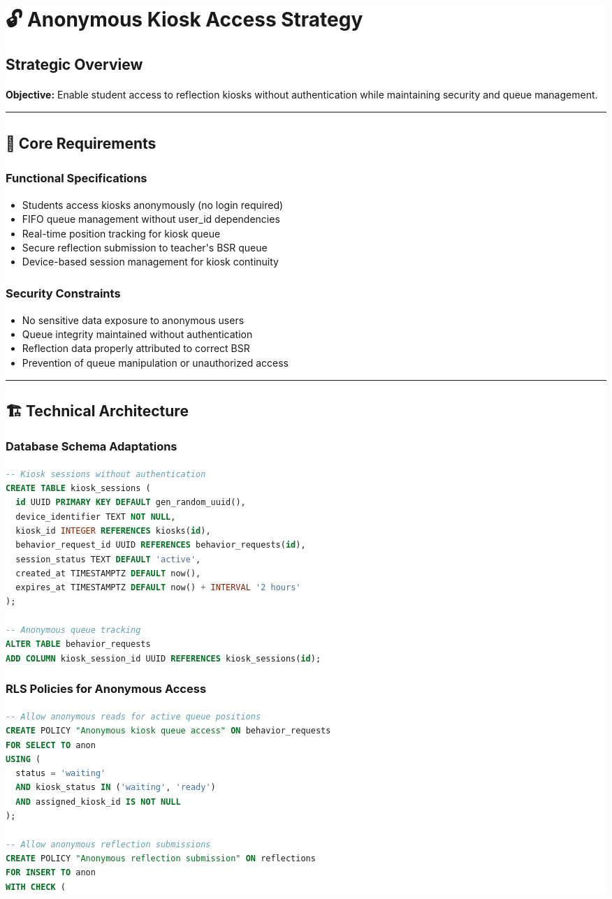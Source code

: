# 🔓 Anonymous Kiosk Access Strategy

## Strategic Overview
**Objective:** Enable student access to reflection kiosks without authentication while maintaining security and queue management.

---

## 🎯 Core Requirements

### Functional Specifications
- Students access kiosks anonymously (no login required)
- FIFO queue management without user_id dependencies  
- Real-time position tracking for kiosk queue
- Secure reflection submission to teacher's BSR queue
- Device-based session management for kiosk continuity

### Security Constraints
- No sensitive data exposure to anonymous users
- Queue integrity maintained without authentication
- Reflection data properly attributed to correct BSR
- Prevention of queue manipulation or unauthorized access

---

## 🏗️ Technical Architecture

### Database Schema Adaptations
```sql
-- Kiosk sessions without authentication
CREATE TABLE kiosk_sessions (
  id UUID PRIMARY KEY DEFAULT gen_random_uuid(),
  device_identifier TEXT NOT NULL,
  kiosk_id INTEGER REFERENCES kiosks(id),
  behavior_request_id UUID REFERENCES behavior_requests(id),
  session_status TEXT DEFAULT 'active',
  created_at TIMESTAMPTZ DEFAULT now(),
  expires_at TIMESTAMPTZ DEFAULT now() + INTERVAL '2 hours'
);

-- Anonymous queue tracking
ALTER TABLE behavior_requests 
ADD COLUMN kiosk_session_id UUID REFERENCES kiosk_sessions(id);
```

### RLS Policies for Anonymous Access
```sql
-- Allow anonymous reads for active queue positions
CREATE POLICY "Anonymous kiosk queue access" ON behavior_requests
FOR SELECT TO anon
USING (
  status = 'waiting' 
  AND kiosk_status IN ('waiting', 'ready')
  AND assigned_kiosk_id IS NOT NULL
);

-- Allow anonymous reflection submissions
CREATE POLICY "Anonymous reflection submission" ON reflections
FOR INSERT TO anon
WITH CHECK (
```